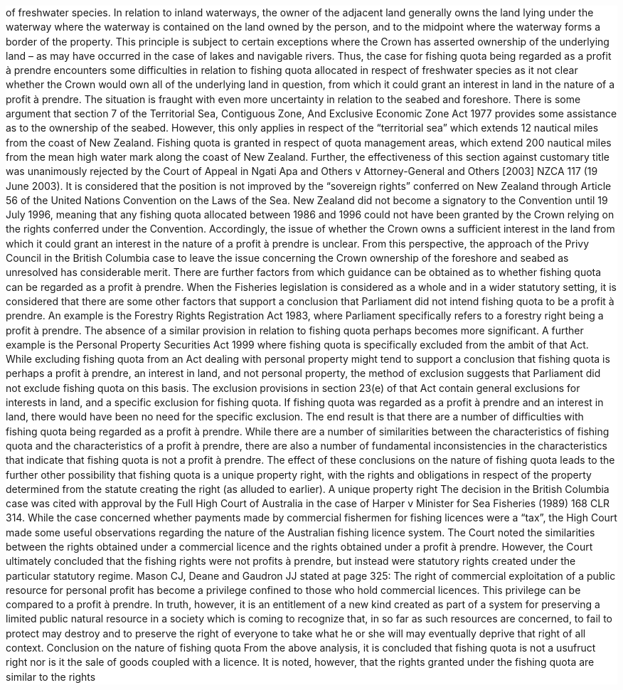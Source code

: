of freshwater species. In relation to inland waterways, the owner of the adjacent land generally owns the land lying under the waterway where the waterway is contained on the land owned by the person, and to the midpoint where the waterway forms a border of the property. This principle is subject to certain exceptions where the Crown has asserted ownership of the underlying land – as may have occurred in the case of lakes and navigable rivers. Thus, the case for fishing quota being regarded as a profit à prendre encounters some difficulties in relation to fishing quota allocated in respect of freshwater species as it not clear whether the Crown would own all of the underlying land in question, from which it could grant an interest in land in the nature of a profit à prendre. The situation is fraught with even more uncertainty in relation to the seabed and foreshore. There is some argument that section 7 of the Territorial Sea, Contiguous Zone, And Exclusive Economic Zone Act 1977 provides some assistance as to the ownership of the seabed. However, this only applies in respect of the “territorial sea” which extends 12 nautical miles from the coast of New Zealand. Fishing quota is granted in respect of quota management areas, which extend 200 nautical miles from the mean high water mark along the coast of New Zealand. Further, the effectiveness of this section against customary title was unanimously rejected by the Court of Appeal in Ngati Apa and Others v Attorney-General and Others \[2003\] NZCA 117 (19 June 2003). It is considered that the position is not improved by the “sovereign rights” conferred on New Zealand through Article 56 of the United Nations Convention on the Laws of the Sea. New Zealand did not become a signatory to the Convention until 19 July 1996, meaning that any fishing quota allocated between 1986 and 1996 could not have been granted by the Crown relying on the rights conferred under the Convention. Accordingly, the issue of whether the Crown owns a sufficient interest in the land from which it could grant an interest in the nature of a profit à prendre is unclear. From this perspective, the approach of the Privy Council in the British Columbia case to leave the issue concerning the Crown ownership of the foreshore and seabed as unresolved has considerable merit. There are further factors from which guidance can be obtained as to whether fishing quota can be regarded as a profit à prendre. When the Fisheries legislation is considered as a whole and in a wider statutory setting, it is considered that there are some other factors that support a conclusion that Parliament did not intend fishing quota to be a profit à prendre. An example is the Forestry Rights Registration Act 1983, where Parliament specifically refers to a forestry right being a profit à prendre. The absence of a similar provision in relation to fishing quota perhaps becomes more significant. A further example is the Personal Property Securities Act 1999 where fishing quota is specifically excluded from the ambit of that Act. While excluding fishing quota from an Act dealing with personal property might tend to support a conclusion that fishing quota is perhaps a profit à prendre, an interest in land, and not personal property, the method of exclusion suggests that Parliament did not exclude fishing quota on this basis. The exclusion provisions in section 23(e) of that Act contain general exclusions for interests in land, and a specific exclusion for fishing quota. If fishing quota was regarded as a profit à prendre and an interest in land, there would have been no need for the specific exclusion. The end result is that there are a number of difficulties with fishing quota being regarded as a profit à prendre. While there are a number of similarities between the characteristics of fishing quota and the characteristics of a profit à prendre, there are also a number of fundamental inconsistencies in the characteristics that indicate that fishing quota is not a profit à prendre. The effect of these conclusions on the nature of fishing quota leads to the further other possibility that fishing quota is a unique property right, with the rights and obligations in respect of the property determined from the statute creating the right (as alluded to earlier). A unique property right The decision in the British Columbia case was cited with approval by the Full High Court of Australia in the case of Harper v Minister for Sea Fisheries (1989) 168 CLR 314. While the case concerned whether payments made by commercial fishermen for fishing licences were a “tax”, the High Court made some useful observations regarding the nature of the Australian fishing licence system. The Court noted the similarities between the rights obtained under a commercial licence and the rights obtained under a profit à prendre. However, the Court ultimately concluded that the fishing rights were not profits à prendre, but instead were statutory rights created under the particular statutory regime. Mason CJ, Deane and Gaudron JJ stated at page 325: The right of commercial exploitation of a public resource for personal profit has become a privilege confined to those who hold commercial licences. This privilege can be compared to a profit à prendre. In truth, however, it is an entitlement of a new kind created as part of a system for preserving a limited public natural resource in a society which is coming to recognize that, in so far as such resources are concerned, to fail to protect may destroy and to preserve the right of everyone to take what he or she will may eventually deprive that right of all context. Conclusion on the nature of fishing quota From the above analysis, it is concluded that fishing quota is not a usufruct right nor is it the sale of goods coupled with a licence. It is noted, however, that the rights granted under the fishing quota are similar to the rights